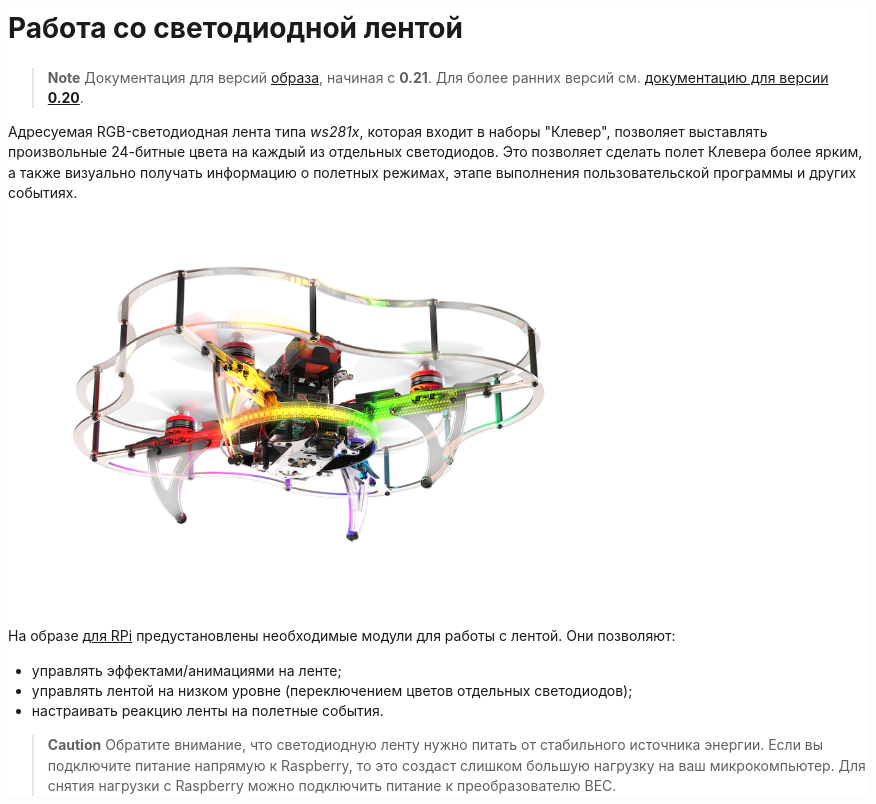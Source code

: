 # Работа со светодиодной лентой

> **Note** Документация для версий [образа](image.md), начиная с **0.21**. Для более ранних версий см. [документацию для версии **0.20**](https://github.com/CopterExpress/clover/blob/v0.20/docs/ru/leds.md).

Адресуемая RGB-светодиодная лента типа *ws281x*, которая входит в наборы "Клевер", позволяет выставлять произвольные 24-битные цвета на каждый из отдельных светодиодов. Это позволяет сделать полет Клевера более ярким, а также визуально получать информацию о полетных режимах, этапе выполнения пользовательской программы и других событиях.

<img src="../assets/clever-led.png" class="center" width=600>

На образе [для RPi](image.md) предустановлены необходимые модули для работы с лентой. Они позволяют:

* управлять эффектами/анимациями на ленте;
* управлять лентой на низком уровне (переключением цветов отдельных светодиодов);
* настраивать реакцию ленты на полетные события.

> **Caution** Обратите внимание, что светодиодную ленту нужно питать от стабильного источника энергии. Если вы подключите питание напрямую к Raspberry, то это создаст слишком большую нагрузку на ваш микрокомпьютер. Для снятия нагрузки с Raspberry можно подключить питание к преобразователю BEC.
